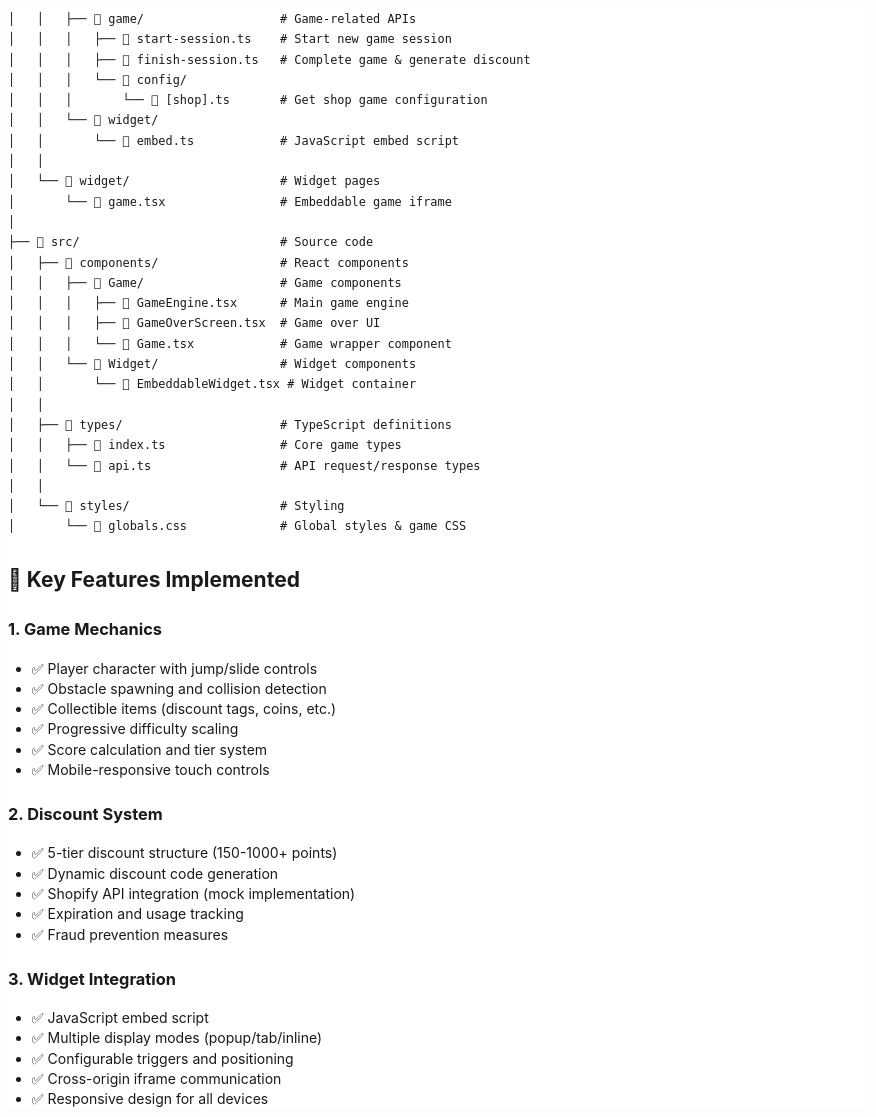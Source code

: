 ```
│   │   ├── 📁 game/                   # Game-related APIs
│   │   │   ├── 📄 start-session.ts    # Start new game session
│   │   │   ├── 📄 finish-session.ts   # Complete game & generate discount
│   │   │   └── 📁 config/
│   │   │       └── 📄 [shop].ts       # Get shop game configuration
│   │   └── 📁 widget/
│   │       └── 📄 embed.ts            # JavaScript embed script
│   │
│   └── 📁 widget/                     # Widget pages
│       └── 📄 game.tsx                # Embeddable game iframe
│
├── 📁 src/                            # Source code
│   ├── 📁 components/                 # React components
│   │   ├── 📁 Game/                   # Game components
│   │   │   ├── 📄 GameEngine.tsx      # Main game engine
│   │   │   ├── 📄 GameOverScreen.tsx  # Game over UI
│   │   │   └── 📄 Game.tsx            # Game wrapper component
│   │   └── 📁 Widget/                 # Widget components
│   │       └── 📄 EmbeddableWidget.tsx # Widget container
│   │
│   ├── 📁 types/                      # TypeScript definitions
│   │   ├── 📄 index.ts                # Core game types
│   │   └── 📄 api.ts                  # API request/response types
│   │
│   └── 📁 styles/                     # Styling
│       └── 📄 globals.css             # Global styles & game CSS
```

## 🚀 Key Features Implemented

### 1. **Game Mechanics**
- ✅ Player character with jump/slide controls
- ✅ Obstacle spawning and collision detection
- ✅ Collectible items (discount tags, coins, etc.)
- ✅ Progressive difficulty scaling
- ✅ Score calculation and tier system
- ✅ Mobile-responsive touch controls

### 2. **Discount System**
- ✅ 5-tier discount structure (150-1000+ points)
- ✅ Dynamic discount code generation
- ✅ Shopify API integration (mock implementation)
- ✅ Expiration and usage tracking
- ✅ Fraud prevention measures

### 3. **Widget Integration**
- ✅ JavaScript embed script
- ✅ Multiple display modes (popup/tab/inline)
- ✅ Configurable triggers and positioning
- ✅ Cross-origin iframe communication
- ✅ Responsive design for all devices
